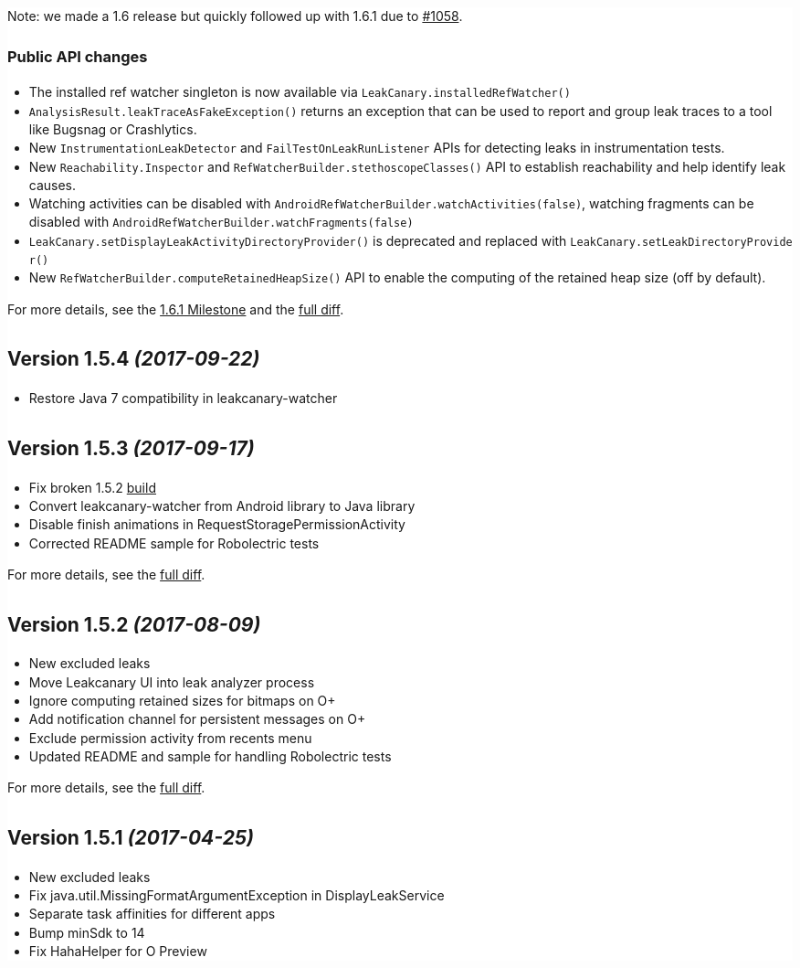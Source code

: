 Note: we made a 1.6 release but quickly followed up with 1.6.1 due to [#1058](https://github.com/square/leakcanary/issues/1058).

### Public API changes

* The installed ref watcher singleton is now available via `LeakCanary.installedRefWatcher()`
* `AnalysisResult.leakTraceAsFakeException()` returns an exception that can be used to report and group leak traces to a tool like Bugsnag or Crashlytics.
* New `InstrumentationLeakDetector` and `FailTestOnLeakRunListener` APIs for detecting leaks in instrumentation tests.
* New `Reachability.Inspector` and `RefWatcherBuilder.stethoscopeClasses()` API to establish reachability and help identify leak causes.
* Watching activities can be disabled with `AndroidRefWatcherBuilder.watchActivities(false)`, watching fragments can be disabled with `AndroidRefWatcherBuilder.watchFragments(false)`
* `LeakCanary.setDisplayLeakActivityDirectoryProvider()` is deprecated and replaced with `LeakCanary.setLeakDirectoryProvider()`
* New `RefWatcherBuilder.computeRetainedHeapSize()` API to enable the computing of the retained heap size (off by default).

For more details, see the [1.6.1 Milestone](https://github.com/square/leakcanary/milestone/3) and the [full diff](https://github.com/square/leakcanary/compare/v1.5.4...v1.6.1).

## Version 1.5.4 *(2017-09-22)*

* Restore Java 7 compatibility in leakcanary-watcher

## Version 1.5.3 *(2017-09-17)*

* Fix broken 1.5.2 [build](https://github.com/square/leakcanary/issues/815)
* Convert leakcanary-watcher from Android library to Java library
* Disable finish animations in RequestStoragePermissionActivity
* Corrected README sample for Robolectric tests

For more details, see the [full diff](https://github.com/square/leakcanary/compare/v1.5.2...v1.5.3).

## Version 1.5.2 *(2017-08-09)*

* New excluded leaks
* Move Leakcanary UI into leak analyzer process
* Ignore computing retained sizes for bitmaps on O+
* Add notification channel for persistent messages on O+
* Exclude permission activity from recents menu
* Updated README and sample for handling Robolectric tests

For more details, see the [full diff](https://github.com/square/leakcanary/compare/v1.5.1...v1.5.2).

## Version 1.5.1 *(2017-04-25)*

* New excluded leaks
* Fix java.util.MissingFormatArgumentException in DisplayLeakService
* Separate task affinities for different apps
* Bump minSdk to 14
* Fix HahaHelper for O Preview
